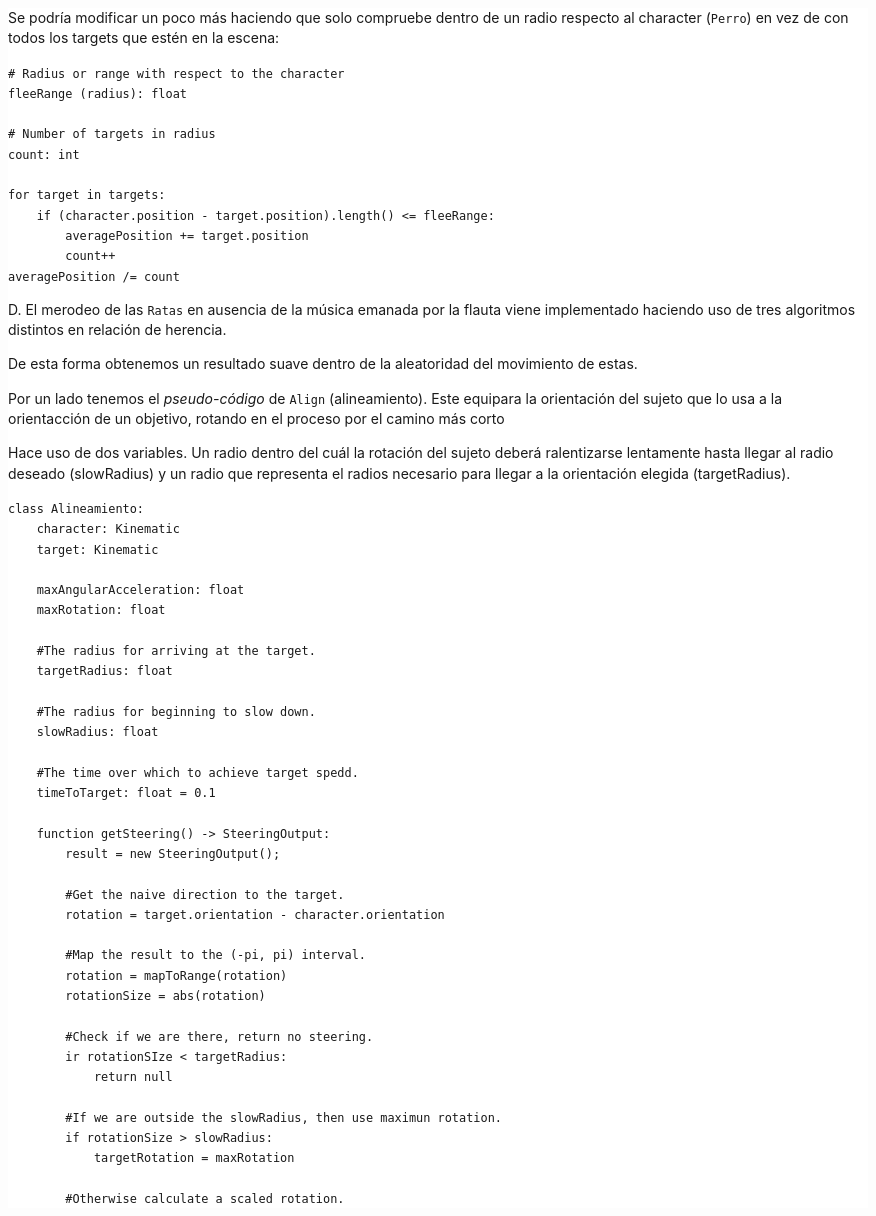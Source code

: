 Se podría modificar un poco más haciendo que solo compruebe dentro de un radio respecto al character (`Perro`) en vez de con todos los targets que estén en la escena:

```
# Radius or range with respect to the character
fleeRange (radius): float

# Number of targets in radius
count: int

for target in targets:
    if (character.position - target.position).length() <= fleeRange:
        averagePosition += target.position
		count++
averagePosition /= count
```

D. El merodeo de las `Ratas` en ausencia de la música emanada por la flauta viene implementado haciendo uso de tres algoritmos distintos en relación de herencia.

De esta forma obtenemos un resultado suave dentro de la aleatoridad del movimiento de estas.

Por un lado tenemos el  _pseudo-código_ de `Align` (alineamiento).
Este equipara la orientación del sujeto que lo usa a la orientacción de un objetivo, rotando en el proceso por el camino más corto

Hace uso de dos variables. 
Un radio dentro del cuál la rotación del sujeto deberá ralentizarse lentamente hasta llegar al radio deseado (slowRadius) y un radio que representa el radios necesario para llegar a la orientación elegida (targetRadius).

```
class Alineamiento:
	character: Kinematic
	target: Kinematic

	maxAngularAcceleration: float
	maxRotation: float

	#The radius for arriving at the target.
	targetRadius: float

	#The radius for beginning to slow down.
	slowRadius: float

	#The time over which to achieve target spedd.
	timeToTarget: float = 0.1

	function getSteering() -> SteeringOutput:
		result = new SteeringOutput();
		
		#Get the naive direction to the target.
		rotation = target.orientation - character.orientation

		#Map the result to the (-pi, pi) interval.
		rotation = mapToRange(rotation)
		rotationSize = abs(rotation)

		#Check if we are there, return no steering.
		ir rotationSIze < targetRadius:
			return null

		#If we are outside the slowRadius, then use maximun rotation.
		if rotationSize > slowRadius:
			targetRotation = maxRotation

		#Otherwise calculate a scaled rotation.
```